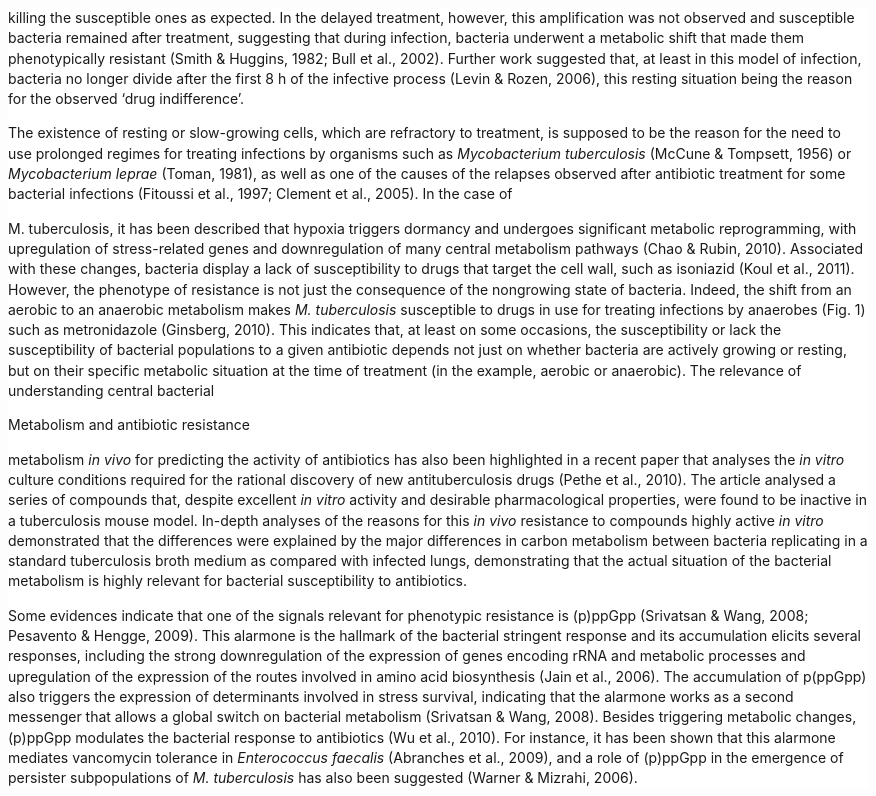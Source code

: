 killing the susceptible ones as expected. In the delayed treatment, however, this amplification was not observed and susceptible bacteria remained after treatment, suggesting that during infection, bacteria underwent a metabolic shift that made them phenotypically resistant (Smith & Huggins, 1982; Bull et al., 2002). Further work suggested that, at least in this model of infection, bacteria no longer divide after the first 8 h of the infective process (Levin & Rozen, 2006), this resting situation being the reason for the observed ‘drug indifference’.

The existence of resting or slow-growing cells, which are refractory to treatment, is supposed to be the reason for the need to use prolonged regimes for treating infections by organisms such as *Mycobacterium tuberculosis* (McCune & Tompsett, 1956) or *Mycobacterium leprae* (Toman, 1981), as well as one of the causes of the relapses observed after antibiotic treatment for some bacterial infections (Fitoussi et al., 1997; Clement et al., 2005). In the case of

M. tuberculosis, it has been described that hypoxia triggers dormancy and undergoes significant metabolic reprogramming, with upregulation of stress-related genes and downregulation of many central metabolism pathways (Chao & Rubin, 2010). Associated with these changes, bacteria display a lack of susceptibility to drugs that target the cell wall, such as isoniazid (Koul et al., 2011). However, the phenotype of resistance is not just the consequence of the nongrowing state of bacteria. Indeed, the shift from an aerobic to an anaerobic metabolism makes *M. tuberculosis* susceptible to drugs in use for treating infections by anaerobes (Fig. 1) such as metronidazole (Ginsberg, 2010). This indicates that, at least on some occasions, the susceptibility or lack the susceptibility of bacterial populations to a given antibiotic depends not just on whether bacteria are actively growing or resting, but on their specific metabolic situation at the time of treatment (in the example, aerobic or anaerobic). The relevance of understanding central bacterial

Metabolism and antibiotic resistance

metabolism *in vivo* for predicting the activity of antibiotics has also been highlighted in a recent paper that analyses the *in vitro* culture conditions required for the rational discovery of new antituberculosis drugs (Pethe et al., 2010). The article analysed a series of compounds that, despite excellent *in vitro* activity and desirable pharmacological properties, were found to be inactive in a tuberculosis mouse model. In-depth analyses of the reasons for this *in vivo* resistance to compounds highly active *in vitro* demonstrated that the differences were explained by the major differences in carbon metabolism between bacteria replicating in a standard tuberculosis broth medium as compared with infected lungs, demonstrating that the actual situation of the bacterial metabolism is highly relevant for bacterial susceptibility to antibiotics.

Some evidences indicate that one of the signals relevant for phenotypic resistance is (p)ppGpp (Srivatsan & Wang, 2008; Pesavento & Hengge, 2009). This alarmone is the hallmark of the bacterial stringent response and its accumulation elicits several responses, including the strong downregulation of the expression of genes encoding rRNA and metabolic processes and upregulation of the expression of the routes involved in amino acid biosynthesis (Jain et al., 2006). The accumulation of p(ppGpp) also triggers the expression of determinants involved in stress survival, indicating that the alarmone works as a second messenger that allows a global switch on bacterial metabolism (Srivatsan & Wang, 2008). Besides triggering metabolic changes, (p)ppGpp modulates the bacterial response to antibiotics (Wu et al., 2010). For instance, it has been shown that this alarmone mediates vancomycin tolerance in *Enterococcus faecalis* (Abranches et al., 2009), and a role of (p)ppGpp in the emergence of persister subpopulations of *M. tuberculosis* has also been suggested (Warner & Mizrahi, 2006).
